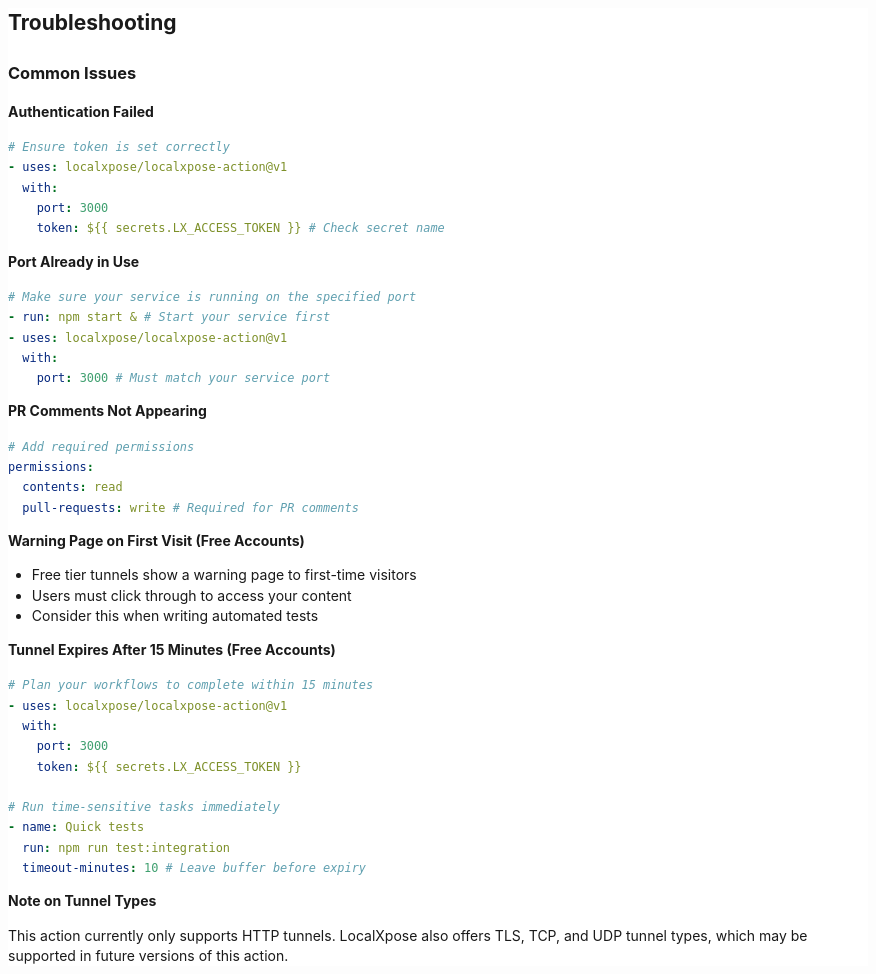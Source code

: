 ## Troubleshooting

### Common Issues

**Authentication Failed**

```yaml
# Ensure token is set correctly
- uses: localxpose/localxpose-action@v1
  with:
    port: 3000
    token: ${{ secrets.LX_ACCESS_TOKEN }} # Check secret name
```

**Port Already in Use**

```yaml
# Make sure your service is running on the specified port
- run: npm start & # Start your service first
- uses: localxpose/localxpose-action@v1
  with:
    port: 3000 # Must match your service port
```

**PR Comments Not Appearing**

```yaml
# Add required permissions
permissions:
  contents: read
  pull-requests: write # Required for PR comments
```

**Warning Page on First Visit (Free Accounts)**

- Free tier tunnels show a warning page to first-time visitors
- Users must click through to access your content
- Consider this when writing automated tests

**Tunnel Expires After 15 Minutes (Free Accounts)**

```yaml
# Plan your workflows to complete within 15 minutes
- uses: localxpose/localxpose-action@v1
  with:
    port: 3000
    token: ${{ secrets.LX_ACCESS_TOKEN }}

# Run time-sensitive tasks immediately
- name: Quick tests
  run: npm run test:integration
  timeout-minutes: 10 # Leave buffer before expiry
```

**Note on Tunnel Types**

This action currently only supports HTTP tunnels. LocalXpose also offers TLS, TCP, and UDP tunnel types, which may be supported in future versions of this action.
